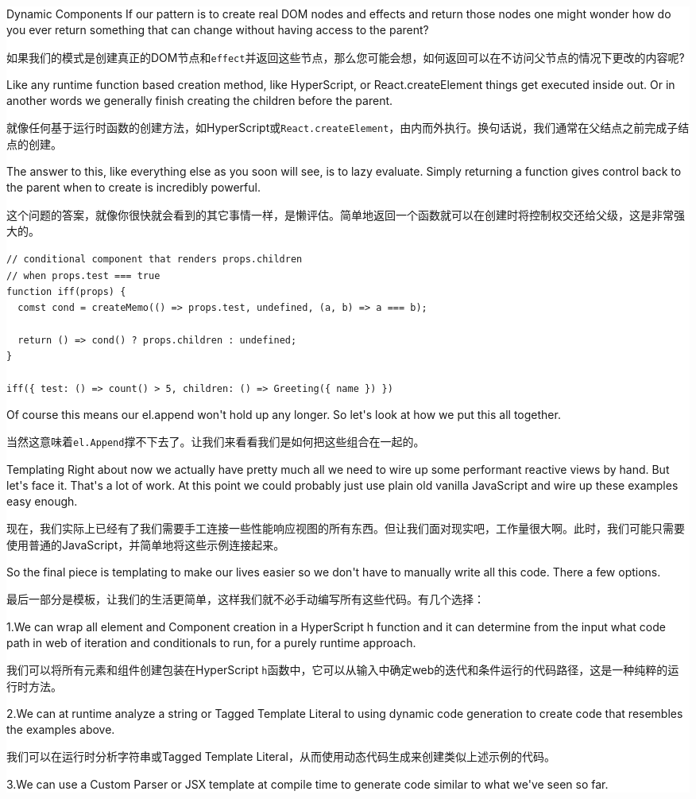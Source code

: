 Dynamic Components
If our pattern is to create real DOM nodes and effects and return those nodes one might wonder how do you ever return something that can change without having access to the parent?

如果我们的模式是创建真正的DOM节点和`effect`并返回这些节点，那么您可能会想，如何返回可以在不访问父节点的情况下更改的内容呢?

Like any runtime function based creation method, like HyperScript, or React.createElement things get executed inside out. Or in another words we generally finish creating the children before the parent.

就像任何基于运行时函数的创建方法，如HyperScript或`React.createElement`，由内而外执行。换句话说，我们通常在父结点之前完成子结点的创建。

The answer to this, like everything else as you soon will see, is to lazy evaluate. Simply returning a function gives control back to the parent when to create is incredibly powerful.

这个问题的答案，就像你很快就会看到的其它事情一样，是懒评估。简单地返回一个函数就可以在创建时将控制权交还给父级，这是非常强大的。

```
// conditional component that renders props.children
// when props.test === true
function iff(props) {
  comst cond = createMemo(() => props.test, undefined, (a, b) => a === b);

  return () => cond() ? props.children : undefined;
}

iff({ test: () => count() > 5, children: () => Greeting({ name }) })
```

Of course this means our el.append won't hold up any longer. So let's look at how we put this all together.

当然这意味着`el.Append`撑不下去了。让我们来看看我们是如何把这些组合在一起的。

Templating
Right about now we actually have pretty much all we need to wire up some performant reactive views by hand. But let's face it. That's a lot of work. At this point we could probably just use plain old vanilla JavaScript and wire up these examples easy enough.

现在，我们实际上已经有了我们需要手工连接一些性能响应视图的所有东西。但让我们面对现实吧，工作量很大啊。此时，我们可能只需要使用普通的JavaScript，并简单地将这些示例连接起来。

So the final piece is templating to make our lives easier so we don't have to manually write all this code. There a few options.

最后一部分是模板，让我们的生活更简单，这样我们就不必手动编写所有这些代码。有几个选择：

1.We can wrap all element and Component creation in a HyperScript h function and it can determine from the input what code path in web of iteration and conditionals to run, for a purely runtime approach.

我们可以将所有元素和组件创建包装在HyperScript `h`函数中，它可以从输入中确定web的迭代和条件运行的代码路径，这是一种纯粹的运行时方法。

2.We can at runtime analyze a string or Tagged Template Literal to using dynamic code generation to create code that resembles the examples above.

我们可以在运行时分析字符串或Tagged Template Literal，从而使用动态代码生成来创建类似上述示例的代码。

3.We can use a Custom Parser or JSX template at compile time to generate code similar to what we've seen so far.
